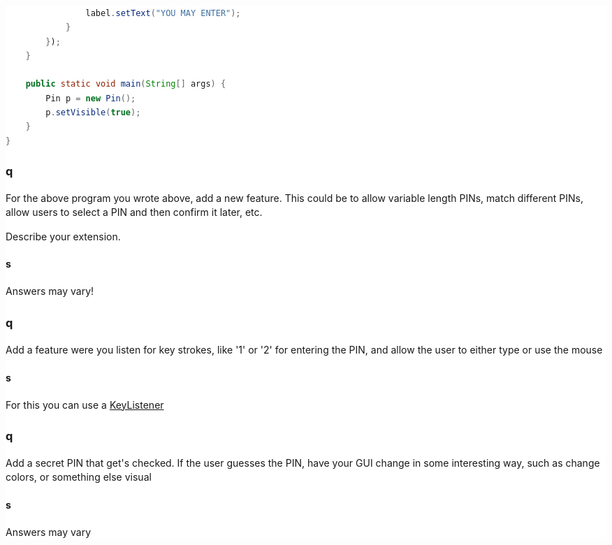 ``` java
                label.setText("YOU MAY ENTER");
            }
        });
    }

    public static void main(String[] args) {
        Pin p = new Pin();
        p.setVisible(true);
    }
}
```

### q

For the above program you wrote above, add a new feature. This could be to allow variable length PINs, match different PINs, allow users to select a PIN and then confirm it later, etc.

Describe your extension. 

#### s
Answers may vary!


### q

Add a feature were you listen for key strokes, like '1' or '2' for entering the PIN, and allow the user to either type or use the mouse

#### s

For this you can use a [KeyListener](https://docs.oracle.com/javase/tutorial/uiswing/events/keylistener.html)


### q

Add a secret PIN that get's checked. If the user guesses the PIN, have your GUI change in some interesting way, such as change colors, or something else visual

#### s

Answers may vary


